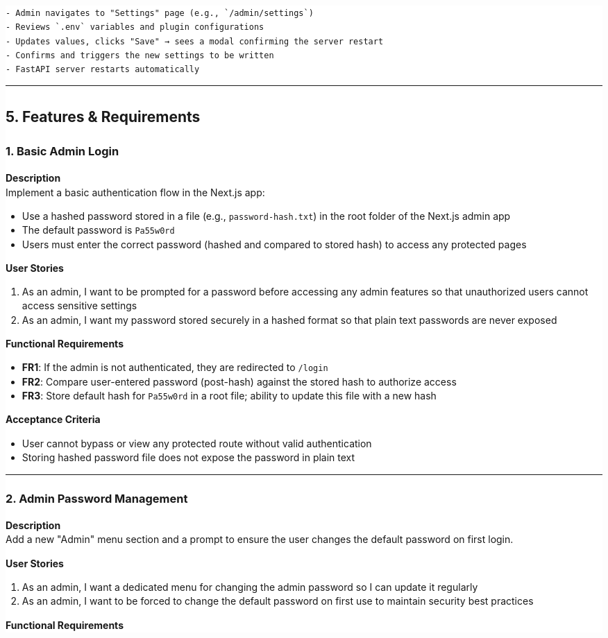     - Admin navigates to "Settings" page (e.g., `/admin/settings`)
    - Reviews `.env` variables and plugin configurations
    - Updates values, clicks "Save" → sees a modal confirming the server restart
    - Confirms and triggers the new settings to be written
    - FastAPI server restarts automatically

---

## 5. Features & Requirements

### 1. Basic Admin Login

**Description**  
Implement a basic authentication flow in the Next.js app:

- Use a hashed password stored in a file (e.g., `password-hash.txt`) in the root folder of the Next.js admin app
- The default password is `Pa55w0rd`
- Users must enter the correct password (hashed and compared to stored hash) to access any protected pages

**User Stories**

1. As an admin, I want to be prompted for a password before accessing any admin features so that unauthorized users cannot access sensitive settings
2. As an admin, I want my password stored securely in a hashed format so that plain text passwords are never exposed

**Functional Requirements**

- **FR1**: If the admin is not authenticated, they are redirected to `/login`
- **FR2**: Compare user-entered password (post-hash) against the stored hash to authorize access
- **FR3**: Store default hash for `Pa55w0rd` in a root file; ability to update this file with a new hash

**Acceptance Criteria**

- User cannot bypass or view any protected route without valid authentication
- Storing hashed password file does not expose the password in plain text

---

### 2. Admin Password Management

**Description**  
Add a new "Admin" menu section and a prompt to ensure the user changes the default password on first login.

**User Stories**

1. As an admin, I want a dedicated menu for changing the admin password so I can update it regularly
2. As an admin, I want to be forced to change the default password on first use to maintain security best practices

**Functional Requirements**
